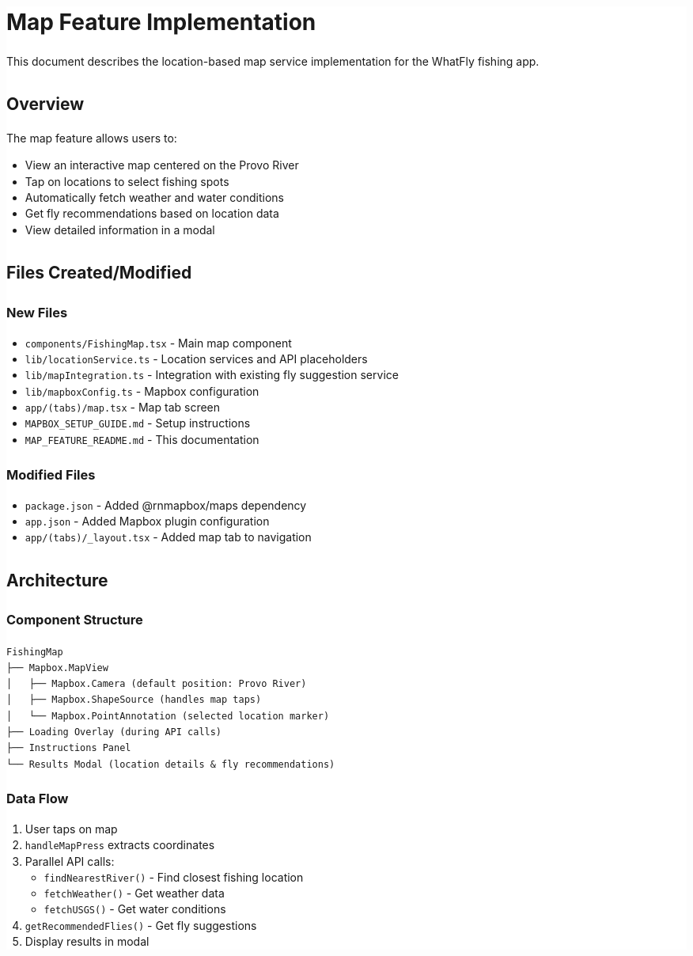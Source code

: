 # Map Feature Implementation

This document describes the location-based map service implementation for the WhatFly fishing app.

## Overview

The map feature allows users to:
- View an interactive map centered on the Provo River
- Tap on locations to select fishing spots
- Automatically fetch weather and water conditions
- Get fly recommendations based on location data
- View detailed information in a modal

## Files Created/Modified

### New Files
- `components/FishingMap.tsx` - Main map component
- `lib/locationService.ts` - Location services and API placeholders
- `lib/mapIntegration.ts` - Integration with existing fly suggestion service
- `lib/mapboxConfig.ts` - Mapbox configuration
- `app/(tabs)/map.tsx` - Map tab screen
- `MAPBOX_SETUP_GUIDE.md` - Setup instructions
- `MAP_FEATURE_README.md` - This documentation

### Modified Files
- `package.json` - Added @rnmapbox/maps dependency
- `app.json` - Added Mapbox plugin configuration
- `app/(tabs)/_layout.tsx` - Added map tab to navigation

## Architecture

### Component Structure
```
FishingMap
├── Mapbox.MapView
│   ├── Mapbox.Camera (default position: Provo River)
│   ├── Mapbox.ShapeSource (handles map taps)
│   └── Mapbox.PointAnnotation (selected location marker)
├── Loading Overlay (during API calls)
├── Instructions Panel
└── Results Modal (location details & fly recommendations)
```

### Data Flow
1. User taps on map
2. `handleMapPress` extracts coordinates
3. Parallel API calls:
   - `findNearestRiver()` - Find closest fishing location
   - `fetchWeather()` - Get weather data
   - `fetchUSGS()` - Get water conditions
4. `getRecommendedFlies()` - Get fly suggestions
5. Display results in modal
